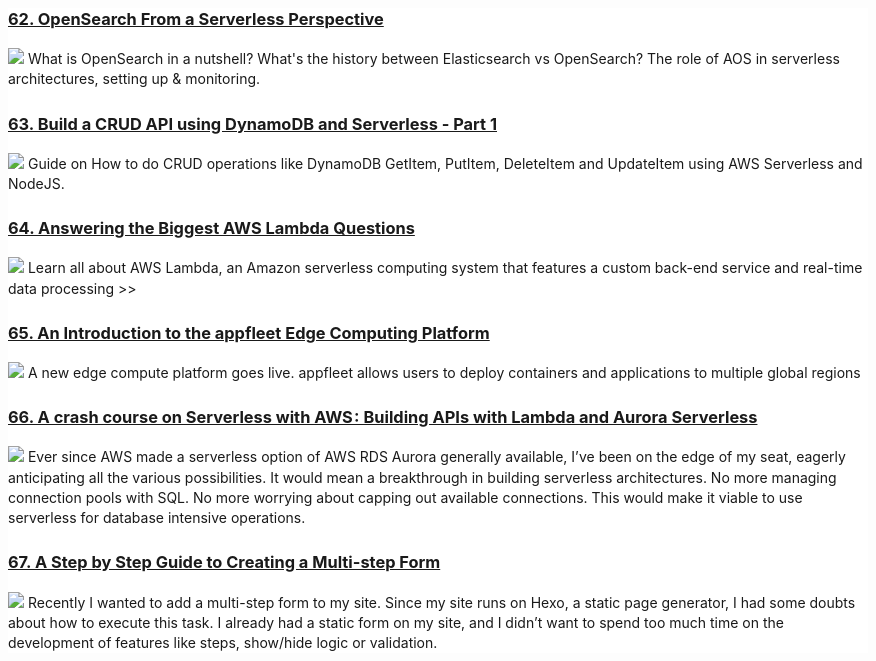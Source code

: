 ### [62. OpenSearch From a Serverless Perspective](https://hackernoon.com/opensearch-from-a-serverless-perspective)
![](https://cdn.hackernoon.com/images/JT4BgXlfxveziEP9szyBKsEXoFf2-eh93kqe.jpeg)
What is OpenSearch in a nutshell? What's the history between Elasticsearch vs OpenSearch? The role of  AOS in serverless architectures, setting up & monitoring.

### [63. Build a CRUD API using DynamoDB and Serverless - Part 1](https://hackernoon.com/build-a-crud-api-using-dynamodb-and-serverless-part-1)
![](https://cdn.hackernoon.com/images/orEWR6NywnXjlsmxsTaq9nfzFeu1-ql034uh.jpeg)
Guide on How to do CRUD operations like DynamoDB GetItem, PutItem, DeleteItem and UpdateItem using AWS Serverless and NodeJS.

### [64. Answering the Biggest AWS Lambda Questions](https://hackernoon.com/answering-the-biggest-aws-lambda-questions)
![](https://cdn.hackernoon.com/images/JT4BgXlfxveziEP9szyBKsEXoFf2-6r03akx.jpeg)
Learn all about AWS Lambda, an Amazon serverless computing system that features a custom back-end service and real-time data processing >>

### [65. An Introduction to the appfleet Edge Computing Platform](https://hackernoon.com/an-introduction-to-the-appfleet-edge-computing-platform-y34833c4)
![](https://cdn.hackernoon.com/images/uFlbm8p3AwffJ7hjxshTOT66TIA2-094g33ps.jpeg)
A new edge compute platform goes live. appfleet allows users to deploy containers and applications to multiple global regions

### [66. A crash course on Serverless with AWS : Building APIs with Lambda and Aurora Serverless](https://hackernoon.com/a-crash-course-on-serverless-with-aws-building-apis-with-lambda-and-aurora-serverless-49885c46e37a)
![](https://cdn.hackernoon.com/drafts/qvs32jg.png)
Ever since AWS made a serverless option of AWS RDS Aurora generally available, I’ve been on the edge of my seat, eagerly anticipating all the various possibilities. It would mean a breakthrough in building serverless architectures. No more managing connection pools with SQL. No more worrying about capping out available connections. This would make it viable to use serverless for database intensive operations.

### [67. A Step by Step Guide to Creating a Multi-step Form](https://hackernoon.com/a-step-by-step-guide-to-creating-a-multi-step-form-lu593aow)
![](https://cdn.hackernoon.com/drafts/lm1gv3h6u.png)
Recently I wanted to add a multi-step form to my site. Since my site runs on Hexo, a static page generator, I had some doubts about how to execute this task. I already had a static form on my site, and I didn’t want to spend too much time on the development of features like steps, show/hide logic or validation.
